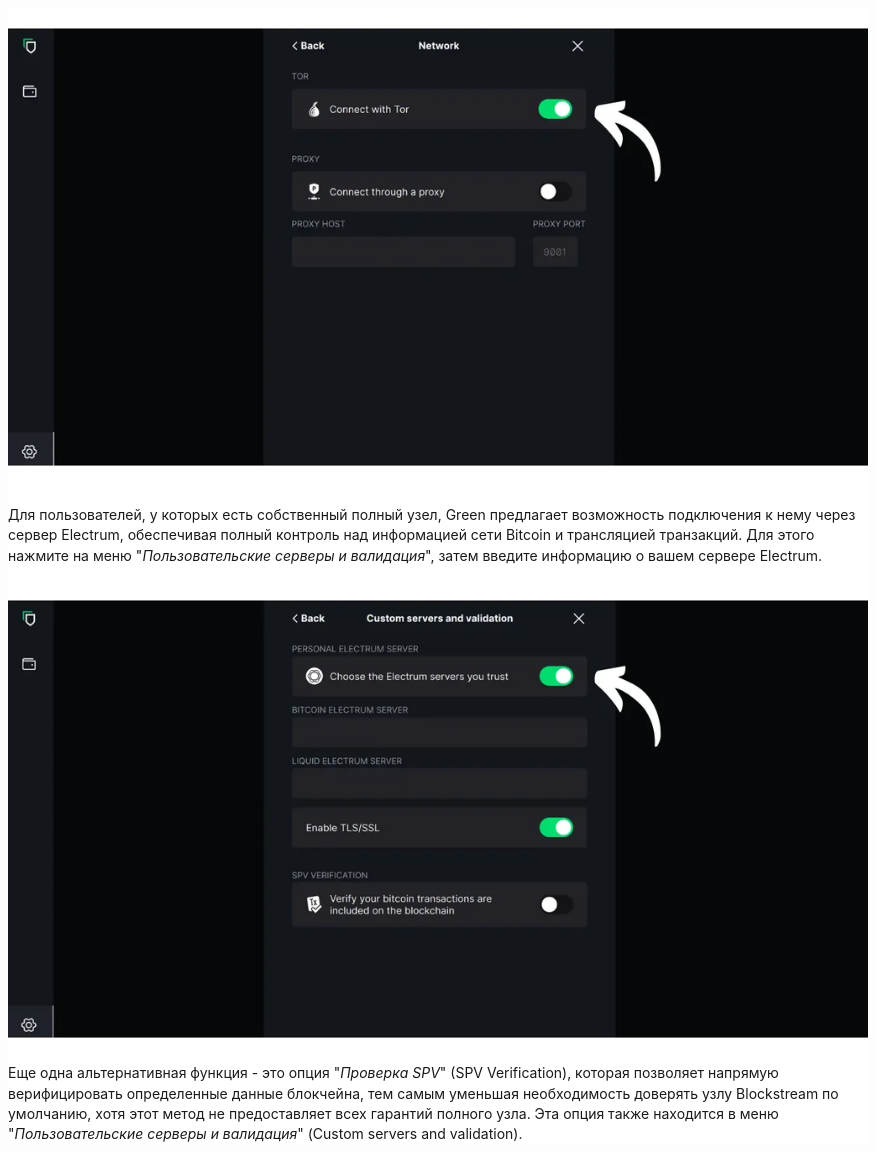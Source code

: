 ![GREEN-DESKTOP](assets/fr/06.webp)

Для пользователей, у которых есть собственный полный узел, Green предлагает возможность подключения к нему через сервер Electrum, обеспечивая полный контроль над информацией сети Bitcoin и трансляцией транзакций. Для этого нажмите на меню "*Пользовательские серверы и валидация*", затем введите информацию о вашем сервере Electrum.

![GREEN-DESKTOP](assets/fr/07.webp)
Еще одна альтернативная функция - это опция "*Проверка SPV*" (SPV Verification), которая позволяет напрямую верифицировать определенные данные блокчейна, тем самым уменьшая необходимость доверять узлу Blockstream по умолчанию, хотя этот метод не предоставляет всех гарантий полного узла. Эта опция также находится в меню "*Пользовательские серверы и валидация*" (Custom servers and validation).